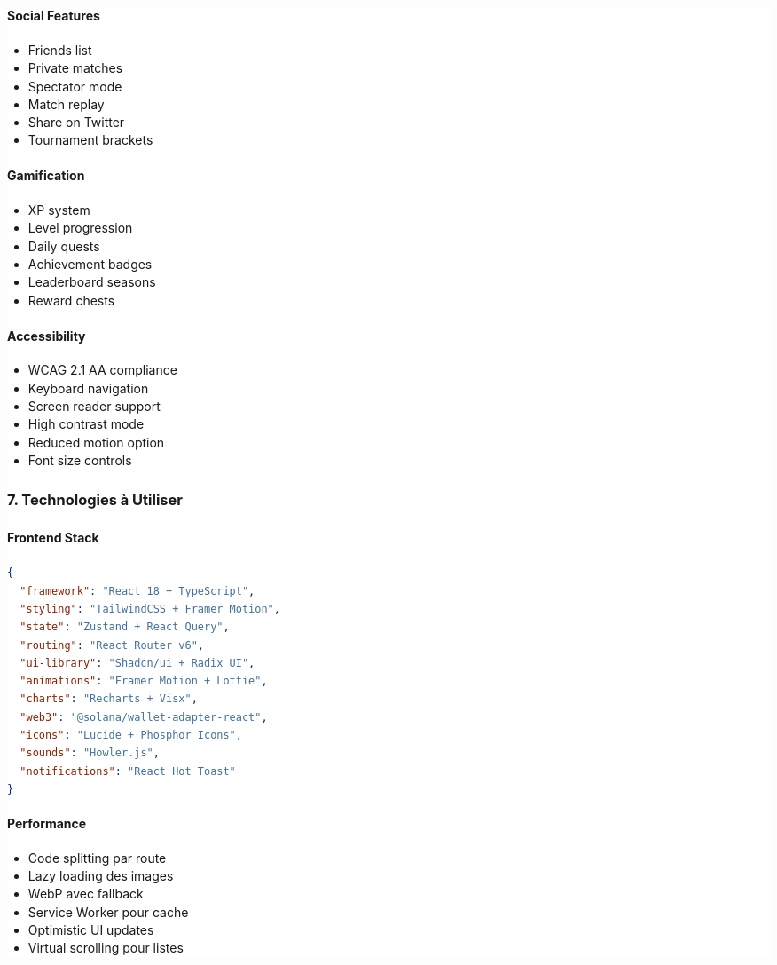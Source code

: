 #### Social Features
- Friends list
- Private matches
- Spectator mode
- Match replay
- Share on Twitter
- Tournament brackets

#### Gamification
- XP system
- Level progression
- Daily quests
- Achievement badges
- Leaderboard seasons
- Reward chests

#### Accessibility
- WCAG 2.1 AA compliance
- Keyboard navigation
- Screen reader support
- High contrast mode
- Reduced motion option
- Font size controls

### 7. Technologies à Utiliser

#### Frontend Stack
```json
{
  "framework": "React 18 + TypeScript",
  "styling": "TailwindCSS + Framer Motion",
  "state": "Zustand + React Query",
  "routing": "React Router v6",
  "ui-library": "Shadcn/ui + Radix UI",
  "animations": "Framer Motion + Lottie",
  "charts": "Recharts + Visx",
  "web3": "@solana/wallet-adapter-react",
  "icons": "Lucide + Phosphor Icons",
  "sounds": "Howler.js",
  "notifications": "React Hot Toast"
}
```

#### Performance
- Code splitting par route
- Lazy loading des images
- WebP avec fallback
- Service Worker pour cache
- Optimistic UI updates
- Virtual scrolling pour listes
